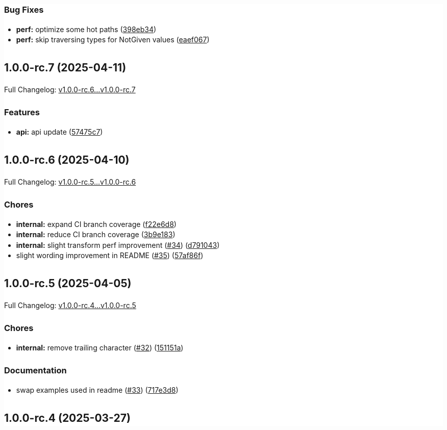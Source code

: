 ### Bug Fixes

* **perf:** optimize some hot paths ([398eb34](https://github.com/GRID-is/api-sdk-py/commit/398eb34c7ea0a12b62d024197137414c0783fc8e))
* **perf:** skip traversing types for NotGiven values ([eaef067](https://github.com/GRID-is/api-sdk-py/commit/eaef067e2c8263f40fb78455c2329642fe3907b8))

## 1.0.0-rc.7 (2025-04-11)

Full Changelog: [v1.0.0-rc.6...v1.0.0-rc.7](https://github.com/GRID-is/api-sdk-py/compare/v1.0.0-rc.6...v1.0.0-rc.7)

### Features

* **api:** api update ([57475c7](https://github.com/GRID-is/api-sdk-py/commit/57475c765051f0d59e66a3cf798b7589d50dba44))

## 1.0.0-rc.6 (2025-04-10)

Full Changelog: [v1.0.0-rc.5...v1.0.0-rc.6](https://github.com/GRID-is/api-sdk-py/compare/v1.0.0-rc.5...v1.0.0-rc.6)

### Chores

* **internal:** expand CI branch coverage ([f22e6d8](https://github.com/GRID-is/api-sdk-py/commit/f22e6d8c3e2bec48a2913b17dcd259101080ef3b))
* **internal:** reduce CI branch coverage ([3b9e183](https://github.com/GRID-is/api-sdk-py/commit/3b9e183586ba75a9bc328839cd2c615ef8ca813a))
* **internal:** slight transform perf improvement ([#34](https://github.com/GRID-is/api-sdk-py/issues/34)) ([d791043](https://github.com/GRID-is/api-sdk-py/commit/d7910433219333d4c4b30f3b6c32a71d5d843c3c))
* slight wording improvement in README ([#35](https://github.com/GRID-is/api-sdk-py/issues/35)) ([57af86f](https://github.com/GRID-is/api-sdk-py/commit/57af86f171c0b95b08bc75009d10aae2bcc920c1))

## 1.0.0-rc.5 (2025-04-05)

Full Changelog: [v1.0.0-rc.4...v1.0.0-rc.5](https://github.com/GRID-is/api-sdk-py/compare/v1.0.0-rc.4...v1.0.0-rc.5)

### Chores

* **internal:** remove trailing character ([#32](https://github.com/GRID-is/api-sdk-py/issues/32)) ([151151a](https://github.com/GRID-is/api-sdk-py/commit/151151a3ca30ec80a14fbda35c5390e265c91a3d))


### Documentation

* swap examples used in readme ([#33](https://github.com/GRID-is/api-sdk-py/issues/33)) ([717e3d8](https://github.com/GRID-is/api-sdk-py/commit/717e3d8578f6d2871f5b493aa23f42d163563713))

## 1.0.0-rc.4 (2025-03-27)

